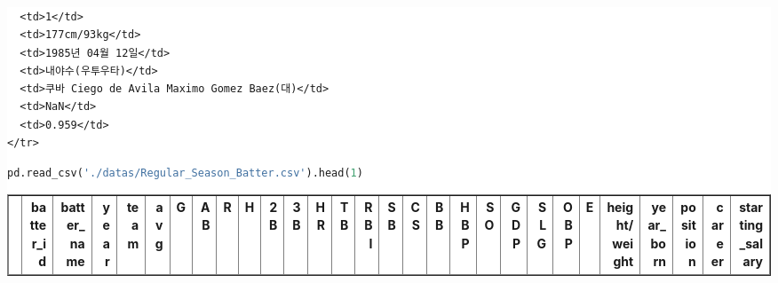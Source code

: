       <td>1</td>
      <td>177cm/93kg</td>
      <td>1985년 04월 12일</td>
      <td>내야수(우투우타)</td>
      <td>쿠바 Ciego de Avila Maximo Gomez Baez(대)</td>
      <td>NaN</td>
      <td>0.959</td>
    </tr>
  </tbody>
</table>
</div>




```python
pd.read_csv('./datas/Regular_Season_Batter.csv').head(1)
```




<div>
<style scoped>
    .dataframe tbody tr th:only-of-type {
        vertical-align: middle;
    }

    .dataframe tbody tr th {
        vertical-align: top;
    }

    .dataframe thead th {
        text-align: right;
    }
</style>
<table border="1" class="dataframe">
  <thead>
    <tr style="text-align: right;">
      <th></th>
      <th>batter_id</th>
      <th>batter_name</th>
      <th>year</th>
      <th>team</th>
      <th>avg</th>
      <th>G</th>
      <th>AB</th>
      <th>R</th>
      <th>H</th>
      <th>2B</th>
      <th>3B</th>
      <th>HR</th>
      <th>TB</th>
      <th>RBI</th>
      <th>SB</th>
      <th>CS</th>
      <th>BB</th>
      <th>HBP</th>
      <th>SO</th>
      <th>GDP</th>
      <th>SLG</th>
      <th>OBP</th>
      <th>E</th>
      <th>height/weight</th>
      <th>year_born</th>
      <th>position</th>
      <th>career</th>
      <th>starting_salary</th>